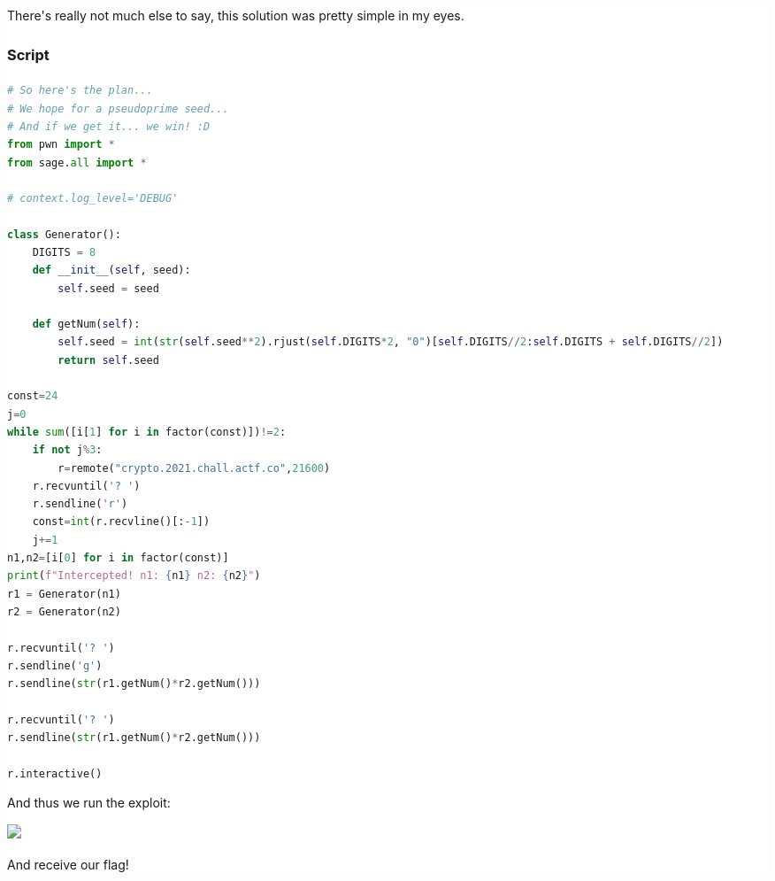 There's really not much else to say, this solution was pretty simple in my eyes.

### Script
```python
# So here's the plan...
# We hope for a pseudoprime seed...
# And if we get it... we win! :D
from pwn import *
from sage.all import *

# context.log_level='DEBUG'

class Generator():
    DIGITS = 8
    def __init__(self, seed):
        self.seed = seed

    def getNum(self):
        self.seed = int(str(self.seed**2).rjust(self.DIGITS*2, "0")[self.DIGITS//2:self.DIGITS + self.DIGITS//2])
        return self.seed

const=24
j=0
while sum([i[1] for i in factor(const)])!=2:
    if not j%3:
        r=remote("crypto.2021.chall.actf.co",21600)
    r.recvuntil('? ')
    r.sendline('r')
    const=int(r.recvline()[:-1])
    j+=1
n1,n2=[i[0] for i in factor(const)]
print(f"Intercepted! n1: {n1} n2: {n2}")
r1 = Generator(n1)
r2 = Generator(n2)

r.recvuntil('? ')
r.sendline('g')
r.sendline(str(r1.getNum()*r2.getNum()))

r.recvuntil('? ')
r.sendline(str(r1.getNum()*r2.getNum()))

r.interactive()
```

And thus we run the exploit:

![](/assets/Images/AngstromCTF-2021/imsorandom_solve.png)

And receive our flag!
